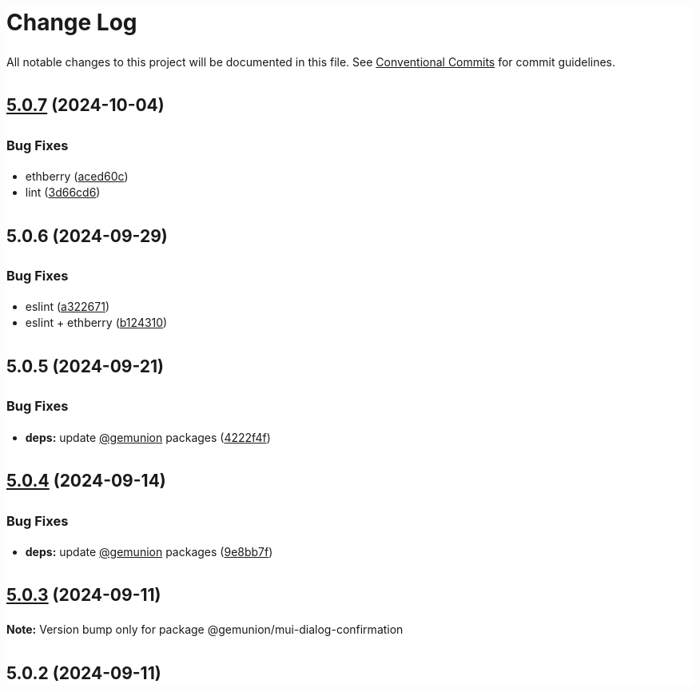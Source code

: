# Change Log

All notable changes to this project will be documented in this file.
See [Conventional Commits](https://conventionalcommits.org) for commit guidelines.

## [5.0.7](https://github.com/ethberry/mui-packages/compare/@ethberry/mui-dialog-confirmation@5.0.6...@ethberry/mui-dialog-confirmation@5.0.7) (2024-10-04)

### Bug Fixes

- ethberry ([aced60c](https://github.com/ethberry/mui-packages/commit/aced60ca1779311355c248e1c8f2cd4486d70dc0))
- lint ([3d66cd6](https://github.com/ethberry/mui-packages/commit/3d66cd69f276b56597780aeba5e6d6a590687cb2))

## 5.0.6 (2024-09-29)

### Bug Fixes

- eslint ([a322671](https://github.com/ethberry/mui-packages/commit/a322671c87069edd33a523f5ae27c0981d367bae))
- eslint + ethberry ([b124310](https://github.com/ethberry/mui-packages/commit/b124310b8e15d573c09e4c4efee39af03c54621e))

## 5.0.5 (2024-09-21)

### Bug Fixes

- **deps:** update [@gemunion](https://github.com/gemunion) packages ([4222f4f](https://github.com/ethberry/mui-packages/commit/4222f4f8ff10bc11203936e876bac266d2c8fa95))

## [5.0.4](https://github.com/ethberry/mui-packages/compare/@gemunion/mui-dialog-confirmation@5.0.3...@gemunion/mui-dialog-confirmation@5.0.4) (2024-09-14)

### Bug Fixes

- **deps:** update [@gemunion](https://github.com/gemunion) packages ([9e8bb7f](https://github.com/ethberry/mui-packages/commit/9e8bb7f662ed88db5e57f1c780b179cee37e568a))

## [5.0.3](https://github.com/ethberry/mui-packages/compare/@gemunion/mui-dialog-confirmation@5.0.2...@gemunion/mui-dialog-confirmation@5.0.3) (2024-09-11)

**Note:** Version bump only for package @gemunion/mui-dialog-confirmation

## 5.0.2 (2024-09-11)
